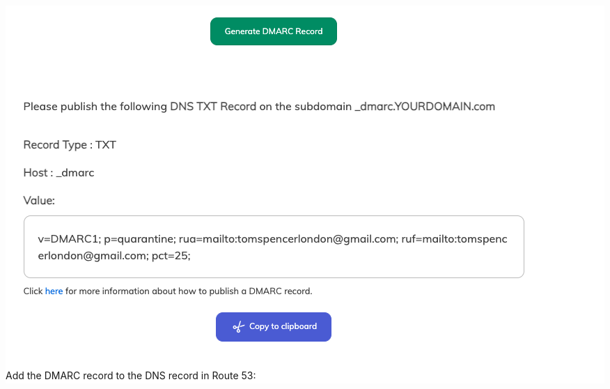 ![Power DMARC 2](/images/2024-07-12-ses-email-security/power-dmarc-2.png)

Add the DMARC record to the DNS record in Route 53:
